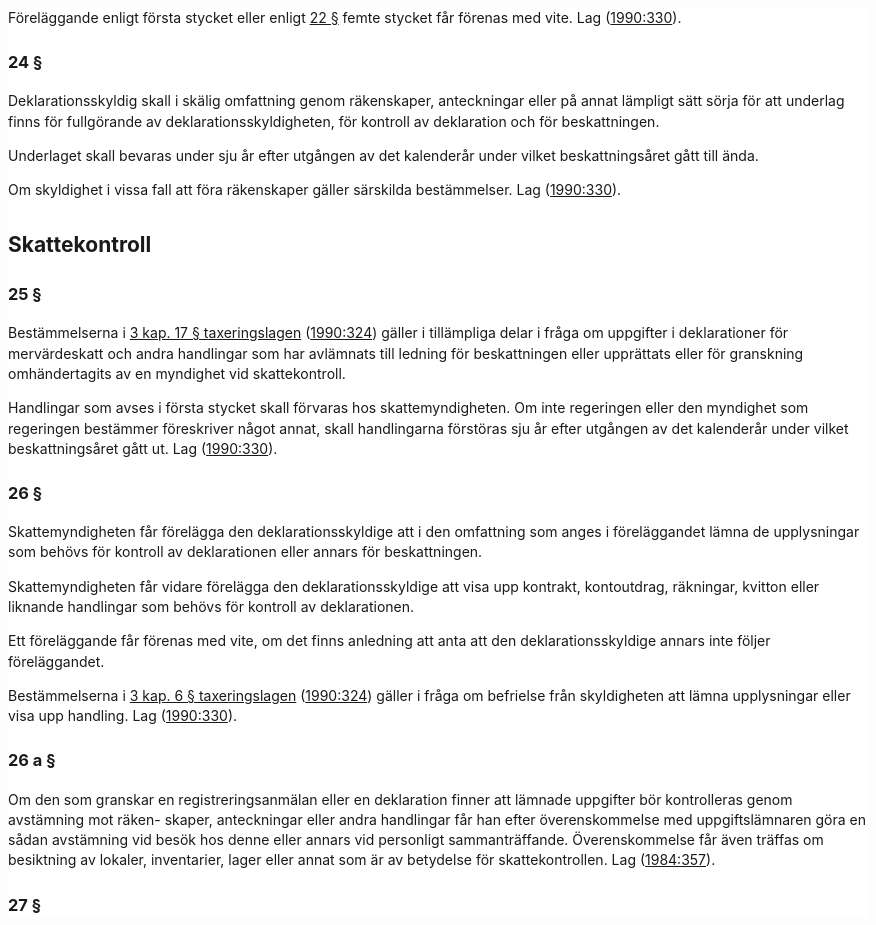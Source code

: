 Föreläggande enligt första stycket eller enligt [22 §](#22) femte stycket får förenas med vite. Lag ([1990:330](https://selex.se/eli/sfs/1990/330)).

### 24 §

Deklarationsskyldig skall i skälig omfattning genom räkenskaper, anteckningar eller på annat lämpligt sätt sörja för att underlag finns för fullgörande av deklarationsskyldigheten, för kontroll av deklaration och för beskattningen.

Underlaget skall bevaras under sju år efter utgången av det kalenderår under vilket beskattningsåret gått till ända.

Om skyldighet i vissa fall att föra räkenskaper gäller särskilda bestämmelser. Lag ([1990:330](https://selex.se/eli/sfs/1990/330)).

## Skattekontroll

### 25 §

Bestämmelserna i [3 kap. 17 § taxeringslagen](https://selex.se/eli/sfs/1990/324#kap3.17) ([1990:324](https://selex.se/eli/sfs/1990/324)) gäller i tillämpliga delar i fråga om uppgifter i deklarationer för mervärdeskatt och andra handlingar som har avlämnats till ledning för beskattningen eller upprättats eller för granskning omhändertagits av en myndighet vid skattekontroll.

Handlingar som avses i första stycket skall förvaras hos skattemyndigheten. Om inte regeringen eller den myndighet som regeringen bestämmer föreskriver något annat, skall handlingarna förstöras sju år efter utgången av det kalenderår under vilket beskattningsåret gått ut. Lag ([1990:330](https://selex.se/eli/sfs/1990/330)).

### 26 §

Skattemyndigheten får förelägga den deklarationsskyldige att i den omfattning som anges i föreläggandet lämna de upplysningar som behövs för kontroll av deklarationen eller annars för beskattningen.

Skattemyndigheten får vidare förelägga den deklarationsskyldige att visa upp kontrakt, kontoutdrag, räkningar, kvitton eller liknande handlingar som behövs för kontroll av deklarationen.

Ett föreläggande får förenas med vite, om det finns anledning att anta att den deklarationsskyldige annars inte följer föreläggandet.

Bestämmelserna i [3 kap. 6 § taxeringslagen](https://selex.se/eli/sfs/1990/324#kap3.6) ([1990:324](https://selex.se/eli/sfs/1990/324)) gäller i fråga om befrielse från skyldigheten att lämna upplysningar eller visa upp handling. Lag ([1990:330](https://selex.se/eli/sfs/1990/330)).

### 26 a §

Om den som granskar en registreringsanmälan eller en deklaration finner att lämnade uppgifter bör kontrolleras genom avstämning mot räken- skaper, anteckningar eller andra handlingar får han efter överenskommelse med uppgiftslämnaren göra en sådan avstämning vid besök hos denne eller annars vid personligt sammanträffande. Överenskommelse får även träffas om besiktning av lokaler, inventarier, lager eller annat som är av betydelse för skattekontrollen. Lag ([1984:357](https://selex.se/eli/sfs/1984/357)).

### 27 §
